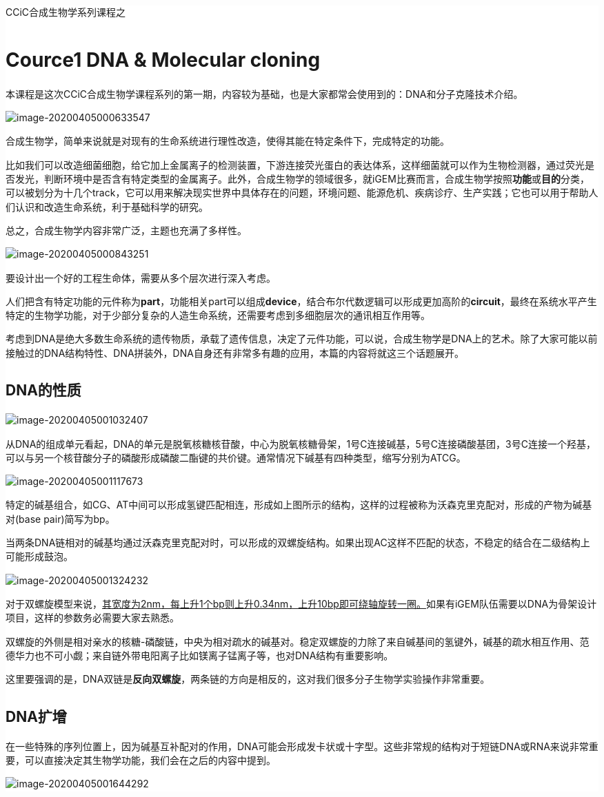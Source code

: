 CCiC合成生物学系列课程之

# Cource1 DNA & Molecular cloning

本课程是这次CCiC合成生物学课程系列的第一期，内容较为基础，也是大家都常会使用到的：DNA和分子克隆技术介绍。

![image-20200405000633547](E:\CCiC\CoursePage\Course1.assets\image-20200405000633547.png)

合成生物学，简单来说就是对现有的生命系统进行理性改造，使得其能在特定条件下，完成特定的功能。

比如我们可以改造细菌细胞，给它加上金属离子的检测装置，下游连接荧光蛋白的表达体系，这样细菌就可以作为生物检测器，通过荧光是否发光，判断环境中是否含有特定类型的金属离子。此外，合成生物学的领域很多，就iGEM比赛而言，合成生物学按照**功能**或**目的**分类，可以被划分为十几个track，它可以用来解决现实世界中具体存在的问题，环境问题、能源危机、疾病诊疗、生产实践；它也可以用于帮助人们认识和改造生命系统，利于基础科学的研究。

总之，合成生物学内容非常广泛，主题也充满了多样性。

![image-20200405000843251](E:\CCiC\CoursePage\Course1.assets\image-20200405000843251.png)

要设计出一个好的工程生命体，需要从多个层次进行深入考虑。

人们把含有特定功能的元件称为**part**，功能相关part可以组成**device**，结合布尔代数逻辑可以形成更加高阶的**circuit**，最终在系统水平产生特定的生物学功能，对于少部分复杂的人造生命系统，还需要考虑到多细胞层次的通讯相互作用等。

考虑到DNA是绝大多数生命系统的遗传物质，承载了遗传信息，决定了元件功能，可以说，合成生物学是DNA上的艺术。除了大家可能以前接触过的DNA结构特性、DNA拼装外，DNA自身还有非常多有趣的应用，本篇的内容将就这三个话题展开。

## DNA的性质

![image-20200405001032407](E:\CCiC\CoursePage\Course1.assets\image-20200405001032407.png)

从DNA的组成单元看起，DNA的单元是脱氧核糖核苷酸，中心为脱氧核糖骨架，1号C连接碱基，5号C连接磷酸基团，3号C连接一个羟基，可以与另一个核苷酸分子的磷酸形成磷酸二酯键的共价键。通常情况下碱基有四种类型，缩写分别为ATCG。

![image-20200405001117673](E:\CCiC\CoursePage\Course1.assets\image-20200405001117673.png)

特定的碱基组合，如CG、AT中间可以形成氢键匹配相连，形成如上图所示的结构，这样的过程被称为沃森克里克配对，形成的产物为碱基对(base pair)简写为bp。

当两条DNA链相对的碱基均通过沃森克里克配对时，可以形成的双螺旋结构。如果出现AC这样不匹配的状态，不稳定的结合在二级结构上可能形成鼓泡。

![image-20200405001324232](E:\CCiC\CoursePage\Course1.assets\image-20200405001324232.png)

对于双螺旋模型来说，<u>其宽度为2nm，每上升1个bp则上升0.34nm，上升10bp即可绕轴旋转一圈。</u>如果有iGEM队伍需要以DNA为骨架设计项目，这样的参数务必需要大家去熟悉。

双螺旋的外侧是相对亲水的核糖-磷酸链，中央为相对疏水的碱基对。稳定双螺旋的力除了来自碱基间的氢键外，碱基的疏水相互作用、范德华力也不可小觑；来自链外带电阳离子比如镁离子锰离子等，也对DNA结构有重要影响。

这里要强调的是，DNA双链是**反向双螺旋**，两条链的方向是相反的，这对我们很多分子生物学实验操作非常重要。

 

## DNA扩增

在一些特殊的序列位置上，因为碱基互补配对的作用，DNA可能会形成发卡状或十字型。这些非常规的结构对于短链DNA或RNA来说非常重要，可以直接决定其生物学功能，我们会在之后的内容中提到。

 ![image-20200405001644292](E:\CCiC\CoursePage\Course1.assets\image-20200405001644292.png)
